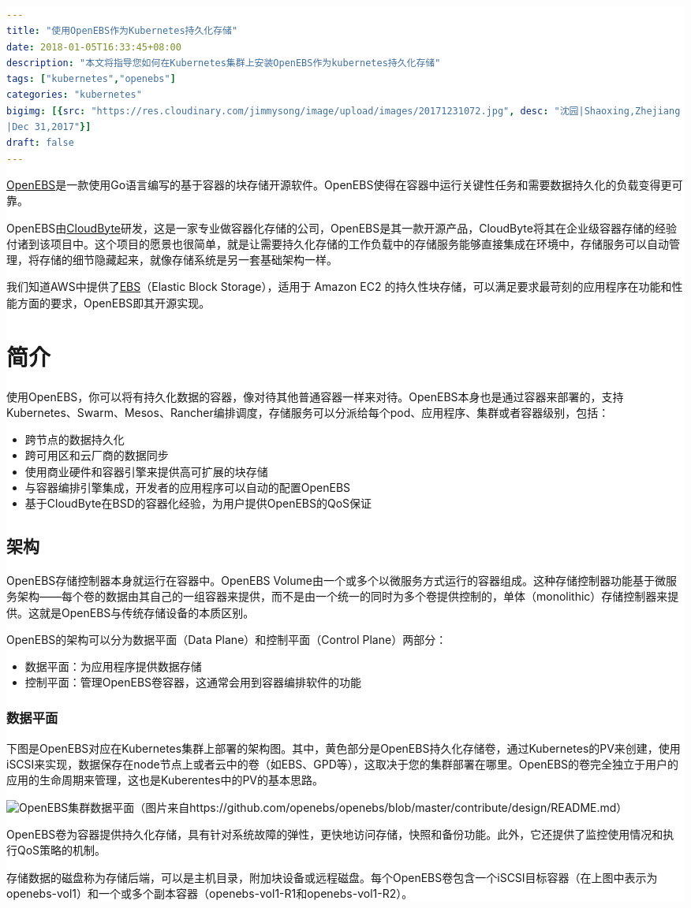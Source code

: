 ```yaml
---
title: "使用OpenEBS作为Kubernetes持久化存储"
date: 2018-01-05T16:33:45+08:00
description: "本文将指导您如何在Kubernetes集群上安装OpenEBS作为kubernetes持久化存储"
tags: ["kubernetes","openebs"]
categories: "kubernetes"
bigimg: [{src: "https://res.cloudinary.com/jimmysong/image/upload/images/20171231072.jpg", desc: "沈园|Shaoxing,Zhejiang|Dec 31,2017"}]
draft: false
---
```


[OpenEBS](https://github.com/openebs/openebs)是一款使用Go语言编写的基于容器的块存储开源软件。OpenEBS使得在容器中运行关键性任务和需要数据持久化的负载变得更可靠。

OpenEBS由[CloudByte](http://www.cloudbyte.com/)研发，这是一家专业做容器化存储的公司，OpenEBS是其一款开源产品，CloudByte将其在企业级容器存储的经验付诸到该项目中。这个项目的愿景也很简单，就是让需要持久化存储的工作负载中的存储服务能够直接集成在环境中，存储服务可以自动管理，将存储的细节隐藏起来，就像存储系统是另一套基础架构一样。

我们知道AWS中提供了[EBS](https://amazonaws-china.com/cn/ebs/)（Elastic Block Storage），适用于 Amazon EC2 的持久性块存储，可以满足要求最苛刻的应用程序在功能和性能方面的要求，OpenEBS即其开源实现。

# 简介

使用OpenEBS，你可以将有持久化数据的容器，像对待其他普通容器一样来对待。OpenEBS本身也是通过容器来部署的，支持Kubernetes、Swarm、Mesos、Rancher编排调度，存储服务可以分派给每个pod、应用程序、集群或者容器级别，包括：

- 跨节点的数据持久化
- 跨可用区和云厂商的数据同步
- 使用商业硬件和容器引擎来提供高可扩展的块存储
- 与容器编排引擎集成，开发者的应用程序可以自动的配置OpenEBS
- 基于CloudByte在BSD的容器化经验，为用户提供OpenEBS的QoS保证

## 架构

OpenEBS存储控制器本身就运行在容器中。OpenEBS Volume由一个或多个以微服务方式运行的容器组成。这种存储控制器功能基于微服务架构——每个卷的数据由其自己的一组容器来提供，而不是由一个统一的同时为多个卷提供控制的，单体（monolithic）存储控制器来提供。这就是OpenEBS与传统存储设备的本质区别。

OpenEBS的架构可以分为数据平面（Data Plane）和控制平面（Control Plane）两部分：

- 数据平面：为应用程序提供数据存储
- 控制平面：管理OpenEBS卷容器，这通常会用到容器编排软件的功能

### 数据平面

下图是OpenEBS对应在Kubernetes集群上部署的架构图。其中，黄色部分是OpenEBS持久化存储卷，通过Kubernetes的PV来创建，使用iSCSI来实现，数据保存在node节点上或者云中的卷（如EBS、GPD等），这取决于您的集群部署在哪里。OpenEBS的卷完全独立于用户的应用的生命周期来管理，这也是Kuberentes中的PV的基本思路。

![OpenEBS集群数据平面（图片来自https://github.com/openebs/openebs/blob/master/contribute/design/README.md）](https://jimmysong.io/kubernetes-handbook/images/OpenEBS-Data-Plane.png)

OpenEBS卷为容器提供持久化存储，具有针对系统故障的弹性，更快地访问存储，快照和备份功能。此外，它还提供了监控使用情况和执行QoS策略的机制。

存储数据的磁盘称为存储后端，可以是主机目录，附加块设备或远程磁盘。每个OpenEBS卷包含一个iSCSI目标容器（在上图中表示为openebs-vol1）和一个或多个副本容器（openebs-vol1-R1和openebs-vol1-R2）。
